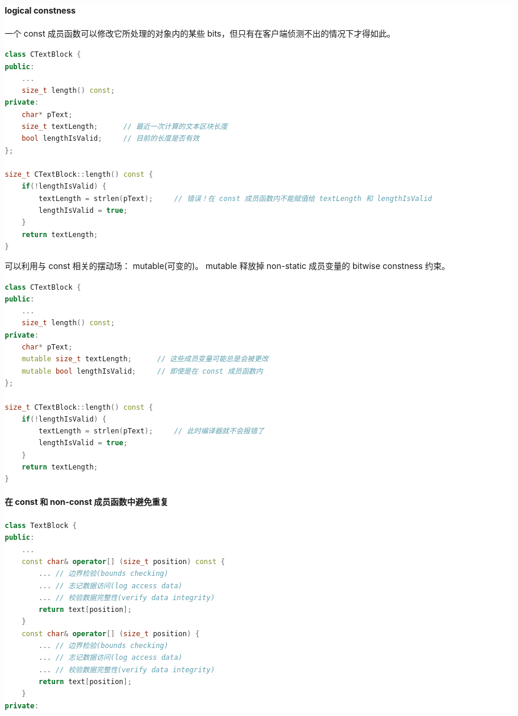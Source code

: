 #### logical constness

一个 const 成员函数可以修改它所处理的对象内的某些 bits，但只有在客户端侦测不出的情况下才得如此。

```C++
class CTextBlock {
public:
    ...
    size_t length() const;
private:
    char* pText;
    size_t textLength;      // 最近一次计算的文本区块长度
    bool lengthIsValid;     // 目前的长度是否有效
};

size_t CTextBlock::length() const {
    if(!lengthIsValid) {
        textLength = strlen(pText);     // 错误！在 const 成员函数内不能赋值给 textLength 和 lengthIsValid
        lengthIsValid = true;
    }
    return textLength;
}
```

可以利用与 const 相关的摆动场： mutable(可变的)。
mutable 释放掉 non-static 成员变量的 bitwise constness 约束。

```C++
class CTextBlock {
public:
    ...
    size_t length() const;
private:
    char* pText;
    mutable size_t textLength;      // 这些成员变量可能总是会被更改
    mutable bool lengthIsValid;     // 即使是在 const 成员函数内
};

size_t CTextBlock::length() const {
    if(!lengthIsValid) {
        textLength = strlen(pText);     // 此时编译器就不会报错了
        lengthIsValid = true;
    }
    return textLength;
}
```

#### 在 const 和 non-const 成员函数中避免重复

```C++
class TextBlock {
public:
    ...
    const char& operator[] (size_t position) const {
        ... // 边界检验(bounds checking)
        ... // 志记数据访问(log access data)
        ... // 校验数据完整性(verify data integrity)
        return text[position];
    }
    const char& operator[] (size_t position) {
        ... // 边界检验(bounds checking)
        ... // 志记数据访问(log access data)
        ... // 校验数据完整性(verify data integrity)
        return text[position];
    }
private:
```